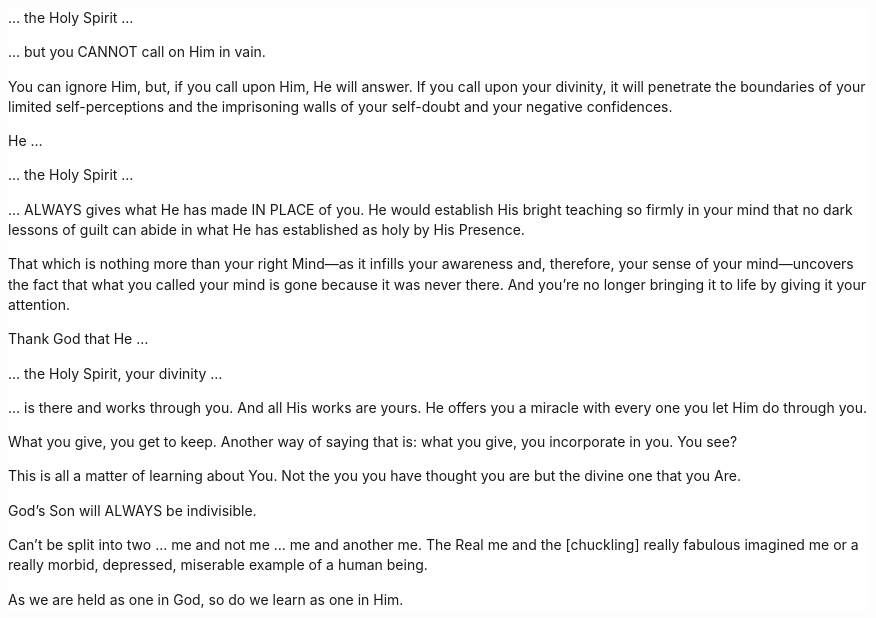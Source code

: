 &hellip; the Holy Spirit &hellip;

<div markdown="1" class="well book">
&hellip; but you CANNOT call on Him in vain.
</div>

You can ignore Him, but, if you call upon Him, He will answer. If you
call upon your divinity, it will penetrate the boundaries of your
limited self-perceptions and the imprisoning walls of your self-doubt
and your negative confidences.

<div markdown="1" class="well book">
He &hellip;
</div>

&hellip; the Holy Spirit &hellip;

<div markdown="1" class="well book">
&hellip; ALWAYS gives what He has made IN PLACE of you. He would
establish His bright teaching so firmly in your mind that no dark
lessons of guilt can abide in what He has established as holy by His
Presence.
</div>

That which is nothing more than your right Mind&mdash;as it infills your
awareness and, therefore, your sense of your mind&mdash;uncovers the
fact that what you called your mind is gone because it was never there.
And you&rsquo;re no longer bringing it to life by giving it your
attention.

<div markdown="1" class="well book">
Thank God that He &hellip;
</div>

&hellip; the Holy Spirit, your divinity &hellip;

<div markdown="1" class="well book">
&hellip; is there and works through you. And all His works are yours. He
offers you a miracle with every one you let Him do through you.
</div>

What you give, you get to keep. Another way of saying that is: what you
give, you incorporate in you. You see?

This is all a matter of learning about You. Not the you you have thought
you are but the divine one that you Are.

<div markdown="1" class="well book">
God&rsquo;s Son will ALWAYS be indivisible.
</div>

Can&rsquo;t be split into two &hellip; me and not me &hellip; me and
another me. The Real me and the [chuckling] really fabulous imagined me
or a really morbid, depressed, miserable example of a human being.

<div markdown="1" class="well book">
As we are held as one in God, so do we learn as one in Him.
</div>


[^1]: T14.6 The Test of Truth
[^2]: ACIM Workbook Lesson 5